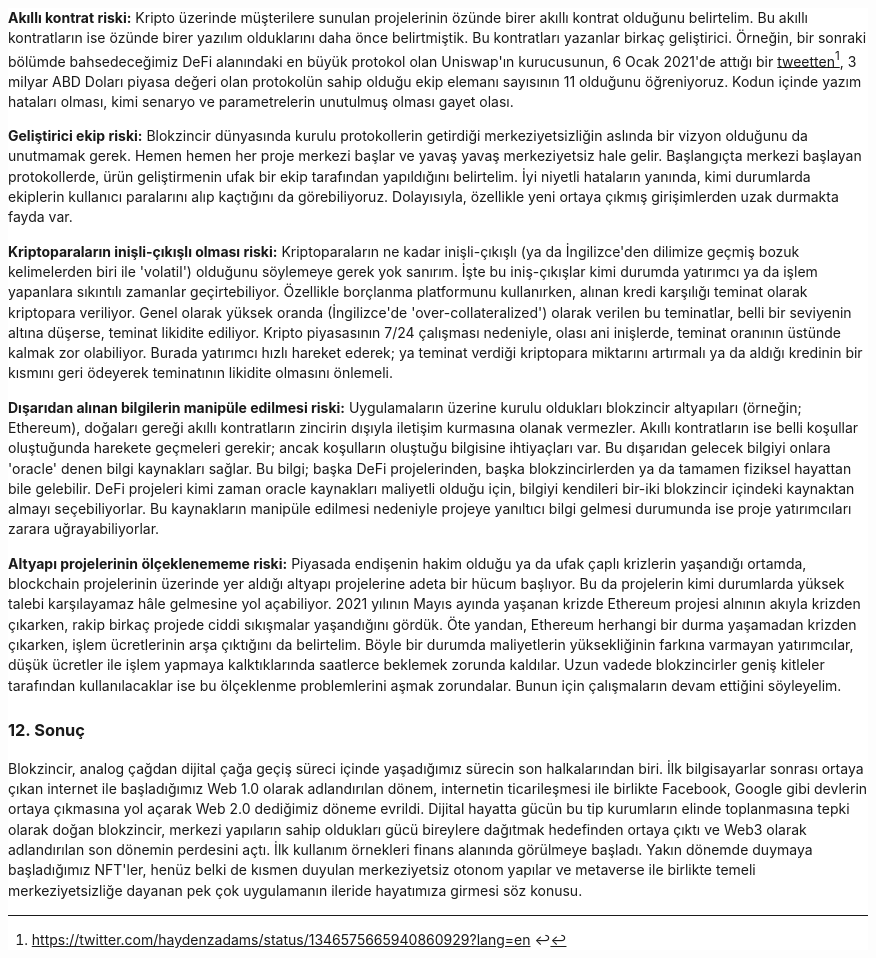 **Akıllı kontrat riski:** Kripto üzerinde müşterilere sunulan projelerinin özünde birer akıllı kontrat olduğunu belirtelim. Bu akıllı kontratların ise özünde birer yazılım olduklarını daha önce belirtmiştik. Bu kontratları yazanlar birkaç geliştirici. Örneğin, bir sonraki bölümde bahsedeceğimiz DeFi alanındaki en büyük protokol olan Uniswap'ın kurucusunun, 6 Ocak 2021'de attığı bir [tweetten](https://twitter.com/haydenzadams/status/1346575665940860929?lang=en)[^19],  3 milyar ABD Doları piyasa değeri olan protokolün sahip olduğu ekip elemanı sayısının 11 olduğunu öğreniyoruz. Kodun içinde yazım hataları olması, kimi senaryo ve parametrelerin unutulmuş olması gayet olası. 

**Geliştirici ekip riski:** Blokzincir dünyasında kurulu  protokollerin getirdiği merkeziyetsizliğin aslında bir vizyon olduğunu da unutmamak gerek. Hemen hemen her proje merkezi başlar ve yavaş yavaş merkeziyetsiz hale gelir. Başlangıçta merkezi başlayan protokollerde, ürün geliştirmenin ufak bir ekip tarafından yapıldığını belirtelim. İyi niyetli hataların yanında, kimi durumlarda ekiplerin kullanıcı paralarını alıp kaçtığını da görebiliyoruz. Dolayısıyla, özellikle yeni ortaya çıkmış girişimlerden uzak durmakta fayda var. 

**Kriptoparaların inişli-çıkışlı olması riski:** Kriptoparaların ne kadar inişli-çıkışlı (ya da İngilizce'den dilimize geçmiş bozuk kelimelerden biri ile 'volatil') olduğunu söylemeye gerek yok sanırım. İşte bu iniş-çıkışlar kimi durumda yatırımcı ya da işlem yapanlara sıkıntılı zamanlar geçirtebiliyor. Özellikle borçlanma platformunu kullanırken, alınan kredi karşılığı teminat olarak kriptopara veriliyor. Genel olarak yüksek oranda (İngilizce'de 'over-collateralized') olarak verilen bu teminatlar, belli bir seviyenin altına düşerse, teminat likidite ediliyor. Kripto piyasasının 7/24 çalışması nedeniyle, olası ani inişlerde, teminat oranının üstünde kalmak zor olabiliyor. Burada yatırımcı hızlı hareket ederek; ya teminat verdiği kriptopara miktarını artırmalı ya da aldığı kredinin bir kısmını geri ödeyerek teminatının likidite olmasını önlemeli. 

**Dışarıdan alınan bilgilerin manipüle edilmesi riski:** Uygulamaların üzerine kurulu oldukları blokzincir altyapıları (örneğin; Ethereum), doğaları gereği akıllı kontratların zincirin dışıyla iletişim kurmasına olanak vermezler. Akıllı kontratların ise belli koşullar oluştuğunda harekete geçmeleri gerekir; ancak koşulların oluştuğu bilgisine ihtiyaçları var. Bu dışarıdan gelecek bilgiyi onlara 'oracle' denen bilgi kaynakları sağlar. Bu bilgi; başka DeFi projelerinden, başka blokzincirlerden ya da tamamen fiziksel hayattan bile gelebilir.  DeFi projeleri kimi zaman oracle kaynakları maliyetli olduğu için,  bilgiyi kendileri bir-iki blokzincir içindeki kaynaktan almayı seçebiliyorlar.  Bu kaynakların manipüle edilmesi nedeniyle projeye yanıltıcı bilgi gelmesi durumunda ise proje yatırımcıları zarara uğrayabiliyorlar. 

**Altyapı projelerinin ölçeklenememe riski:** Piyasada endişenin hakim olduğu ya da ufak çaplı krizlerin yaşandığı ortamda, blockchain  projelerinin üzerinde yer aldığı altyapı projelerine adeta bir hücum başlıyor. Bu da projelerin kimi durumlarda yüksek talebi karşılayamaz hâle gelmesine yol açabiliyor. 2021 yılının Mayıs ayında yaşanan krizde Ethereum projesi alnının akıyla krizden çıkarken, rakip birkaç projede ciddi sıkışmalar yaşandığını gördük. Öte yandan, Ethereum herhangi bir durma yaşamadan krizden çıkarken, işlem ücretlerinin arşa çıktığını da belirtelim. Böyle bir durumda maliyetlerin yüksekliğinin farkına varmayan yatırımcılar, düşük ücretler ile işlem yapmaya kalktıklarında saatlerce beklemek zorunda kaldılar.  Uzun vadede blokzincirler geniş kitleler tarafından kullanılacaklar ise bu ölçeklenme problemlerini aşmak zorundalar. Bunun için çalışmaların devam ettiğini söyleyelim. 

### 12. Sonuç 
Blokzincir, analog çağdan dijital çağa geçiş süreci içinde yaşadığımız sürecin son halkalarından biri. İlk bilgisayarlar sonrası ortaya çıkan internet ile başladığımız Web 1.0 olarak adlandırılan dönem, internetin ticarileşmesi ile birlikte Facebook, Google gibi devlerin ortaya çıkmasına yol açarak Web 2.0 dediğimiz döneme evrildi. Dijital hayatta gücün bu tip kurumların elinde toplanmasına tepki olarak doğan blokzincir, merkezi yapıların sahip oldukları gücü bireylere dağıtmak hedefinden ortaya çıktı ve Web3 olarak adlandırılan son dönemin perdesini açtı.  İlk kullanım örnekleri finans alanında görülmeye başladı. Yakın dönemde duymaya başladığımız NFT'ler, henüz belki de kısmen duyulan merkeziyetsiz otonom yapılar ve metaverse ile birlikte temeli merkeziyetsizliğe dayanan pek çok uygulamanın ileride hayatımıza girmesi söz konusu. 


[^2]: Eric Hughes'un A Cypherpunk's Manifesto'su' (https://www.activism.net/cypherpunk/manifesto.html) (Türkçe çevirisi: http://blog.bluzz.net/bir-sifrepunkun-manifestosu/) Şifrepunk'ları anlamak için yardımcı olabilir. ↩
[^3]: https://medium.com/causys/to-blockchain-or-not-to-blockchain-aed05bf08150 ↩
[^4]: https://turansert.com/genel/2018/04/17/saglik-icin-blockchain.html ↩
[^5]: https://turansert.com/genel/2018/07/06/seyahat-icin-blockchain.html ↩
[^6]: https://turansert.com/genel/2018/08/17/tedarik-zinciri-icin-blockchain.html ↩
[^7]: https://turansert.com/genel/2018/11/16/cevre-icin-blockhain.html ↩
[^8]: https://compound.finance ↩
[^9]: http://www.aave.com ↩
[^10]: https://tether.to/ ↩
[^11]: https://www.circle.com/en/usdc ↩
[^12]: https://www.bilira.co/ ↩
[^13]: https://uniswap.org/ ↩
[^14]: https://www.curve.fi/ ↩
[^15]: https://balancer.finance/ ↩
[^16]: https://synthetix.io/ ↩
[^17]: https://umaproject.org/ ↩
[^18]: https://nexusmutual.io/ ↩
[^19]: https://twitter.com/haydenzadams/status/1346575665940860929?lang=en ↩